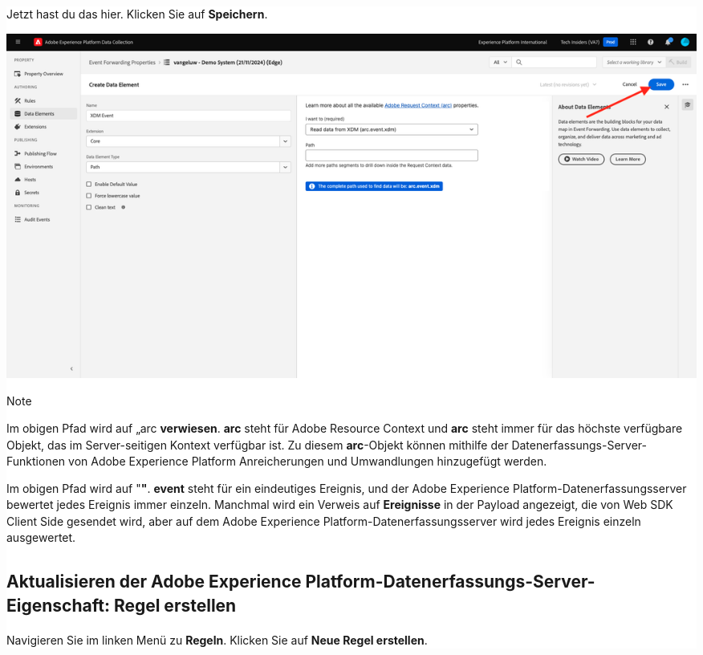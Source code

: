 Jetzt hast du das hier. Klicken Sie auf **Speichern**.

![Adobe Experience Platform-Datenerfassungs-SSF](./images/de3a.png)

>[!NOTE]
>
>Im obigen Pfad wird auf „arc **verwiesen**. **arc** steht für Adobe Resource Context und **arc** steht immer für das höchste verfügbare Objekt, das im Server-seitigen Kontext verfügbar ist. Zu diesem **arc**-Objekt können mithilfe der Datenerfassungs-Server-Funktionen von Adobe Experience Platform Anreicherungen und Umwandlungen hinzugefügt werden.
>
>Im obigen Pfad wird auf &quot;**&quot;**. **event** steht für ein eindeutiges Ereignis, und der Adobe Experience Platform-Datenerfassungsserver bewertet jedes Ereignis immer einzeln. Manchmal wird ein Verweis auf **Ereignisse** in der Payload angezeigt, die von Web SDK Client Side gesendet wird, aber auf dem Adobe Experience Platform-Datenerfassungsserver wird jedes Ereignis einzeln ausgewertet.

## Aktualisieren der Adobe Experience Platform-Datenerfassungs-Server-Eigenschaft: Regel erstellen

Navigieren Sie im linken Menü zu **Regeln**. Klicken Sie auf **Neue Regel erstellen**.
